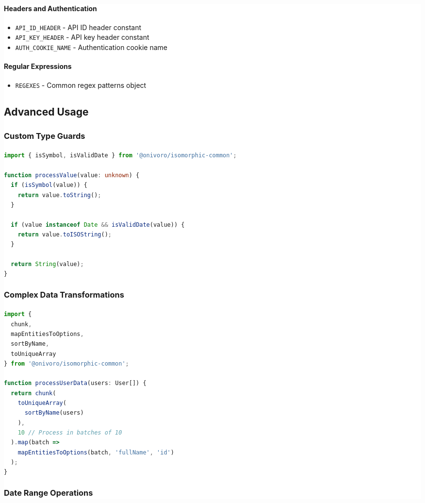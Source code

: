 #### Headers and Authentication
- `API_ID_HEADER` - API ID header constant
- `API_KEY_HEADER` - API key header constant  
- `AUTH_COOKIE_NAME` - Authentication cookie name

#### Regular Expressions
- `REGEXES` - Common regex patterns object

## Advanced Usage

### Custom Type Guards

```typescript
import { isSymbol, isValidDate } from '@onivoro/isomorphic-common';

function processValue(value: unknown) {
  if (isSymbol(value)) {
    return value.toString();
  }
  
  if (value instanceof Date && isValidDate(value)) {
    return value.toISOString();
  }
  
  return String(value);
}
```

### Complex Data Transformations

```typescript
import { 
  chunk, 
  mapEntitiesToOptions, 
  sortByName,
  toUniqueArray 
} from '@onivoro/isomorphic-common';

function processUserData(users: User[]) {
  return chunk(
    toUniqueArray(
      sortByName(users)
    ),
    10 // Process in batches of 10
  ).map(batch => 
    mapEntitiesToOptions(batch, 'fullName', 'id')
  );
}
```

### Date Range Operations
